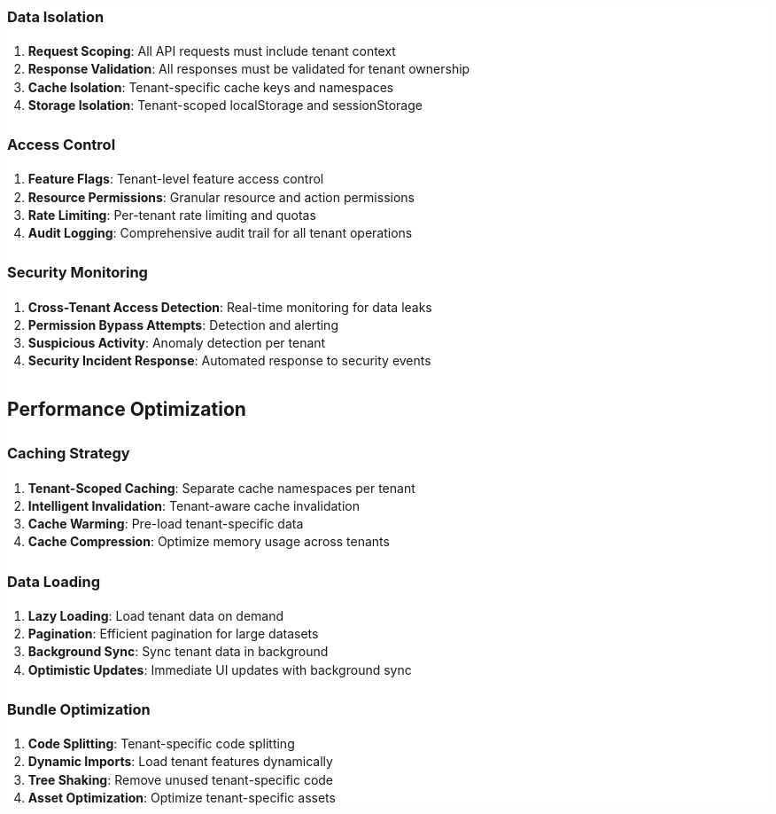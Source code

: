 ### Data Isolation

1. **Request Scoping**: All API requests must include tenant context
2. **Response Validation**: All responses must be validated for tenant ownership
3. **Cache Isolation**: Tenant-specific cache keys and namespaces
4. **Storage Isolation**: Tenant-scoped localStorage and sessionStorage

### Access Control

1. **Feature Flags**: Tenant-level feature access control
2. **Resource Permissions**: Granular resource and action permissions
3. **Rate Limiting**: Per-tenant rate limiting and quotas
4. **Audit Logging**: Comprehensive audit trail for all tenant operations

### Security Monitoring

1. **Cross-Tenant Access Detection**: Real-time monitoring for data leaks
2. **Permission Bypass Attempts**: Detection and alerting
3. **Suspicious Activity**: Anomaly detection per tenant
4. **Security Incident Response**: Automated response to security events

## Performance Optimization

### Caching Strategy

1. **Tenant-Scoped Caching**: Separate cache namespaces per tenant
2. **Intelligent Invalidation**: Tenant-aware cache invalidation
3. **Cache Warming**: Pre-load tenant-specific data
4. **Cache Compression**: Optimize memory usage across tenants

### Data Loading

1. **Lazy Loading**: Load tenant data on demand
2. **Pagination**: Efficient pagination for large datasets
3. **Background Sync**: Sync tenant data in background
4. **Optimistic Updates**: Immediate UI updates with background sync

### Bundle Optimization

1. **Code Splitting**: Tenant-specific code splitting
2. **Dynamic Imports**: Load tenant features dynamically
3. **Tree Shaking**: Remove unused tenant-specific code
4. **Asset Optimization**: Optimize tenant-specific assets
